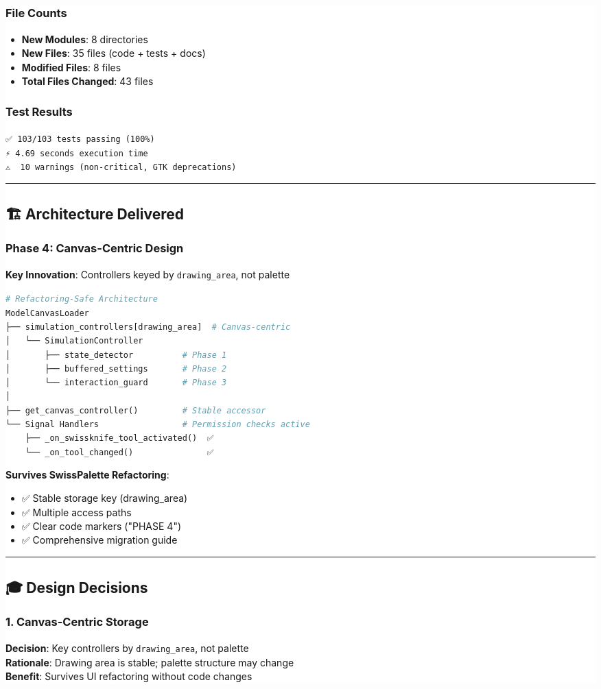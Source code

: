 ### File Counts
- **New Modules**: 8 directories
- **New Files**: 35 files (code + tests + docs)
- **Modified Files**: 8 files
- **Total Files Changed**: 43 files

### Test Results
```
✅ 103/103 tests passing (100%)
⚡ 4.69 seconds execution time
⚠️  10 warnings (non-critical, GTK deprecations)
```

---

## 🏗️ Architecture Delivered

### Phase 4: Canvas-Centric Design

**Key Innovation**: Controllers keyed by `drawing_area`, not palette

```python
# Refactoring-Safe Architecture
ModelCanvasLoader
├── simulation_controllers[drawing_area]  # Canvas-centric
│   └── SimulationController
│       ├── state_detector          # Phase 1
│       ├── buffered_settings       # Phase 2
│       └── interaction_guard       # Phase 3
│
├── get_canvas_controller()         # Stable accessor
└── Signal Handlers                 # Permission checks active
    ├── _on_swissknife_tool_activated()  ✅
    └── _on_tool_changed()               ✅
```

**Survives SwissPalette Refactoring**:
- ✅ Stable storage key (drawing_area)
- ✅ Multiple access paths
- ✅ Clear code markers ("PHASE 4")
- ✅ Comprehensive migration guide

---

## 🎓 Design Decisions

### 1. Canvas-Centric Storage
**Decision**: Key controllers by `drawing_area`, not palette  
**Rationale**: Drawing area is stable; palette structure may change  
**Benefit**: Survives UI refactoring without code changes
